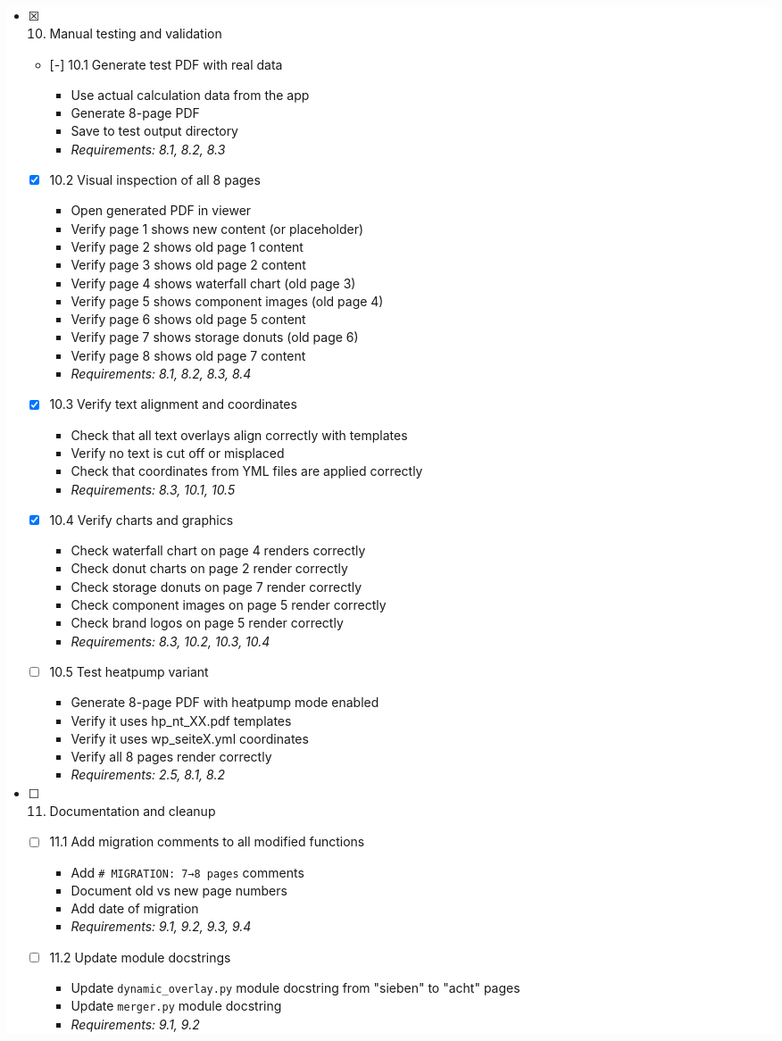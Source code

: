 - [x] 10. Manual testing and validation

  - [-] 10.1 Generate test PDF with real data

    - Use actual calculation data from the app
    - Generate 8-page PDF
    - Save to test output directory
    - _Requirements: 8.1, 8.2, 8.3_
  
  - [x] 10.2 Visual inspection of all 8 pages

    - Open generated PDF in viewer
    - Verify page 1 shows new content (or placeholder)
    - Verify page 2 shows old page 1 content
    - Verify page 3 shows old page 2 content
    - Verify page 4 shows waterfall chart (old page 3)
    - Verify page 5 shows component images (old page 4)
    - Verify page 6 shows old page 5 content
    - Verify page 7 shows storage donuts (old page 6)
    - Verify page 8 shows old page 7 content
    - _Requirements: 8.1, 8.2, 8.3, 8.4_
  
  - [x] 10.3 Verify text alignment and coordinates

    - Check that all text overlays align correctly with templates
    - Verify no text is cut off or misplaced
    - Check that coordinates from YML files are applied correctly
    - _Requirements: 8.3, 10.1, 10.5_
  
  - [x] 10.4 Verify charts and graphics

    - Check waterfall chart on page 4 renders correctly
    - Check donut charts on page 2 render correctly
    - Check storage donuts on page 7 render correctly
    - Check component images on page 5 render correctly
    - Check brand logos on page 5 render correctly
    - _Requirements: 8.3, 10.2, 10.3, 10.4_
  
  - [ ] 10.5 Test heatpump variant
    - Generate 8-page PDF with heatpump mode enabled
    - Verify it uses hp_nt_XX.pdf templates
    - Verify it uses wp_seiteX.yml coordinates
    - Verify all 8 pages render correctly
    - _Requirements: 2.5, 8.1, 8.2_

- [ ] 11. Documentation and cleanup
  - [ ] 11.1 Add migration comments to all modified functions
    - Add `# MIGRATION: 7→8 pages` comments
    - Document old vs new page numbers
    - Add date of migration
    - _Requirements: 9.1, 9.2, 9.3, 9.4_
  
  - [ ] 11.2 Update module docstrings

    - Update `dynamic_overlay.py` module docstring from "sieben" to "acht" pages
    - Update `merger.py` module docstring
    - _Requirements: 9.1, 9.2_
  